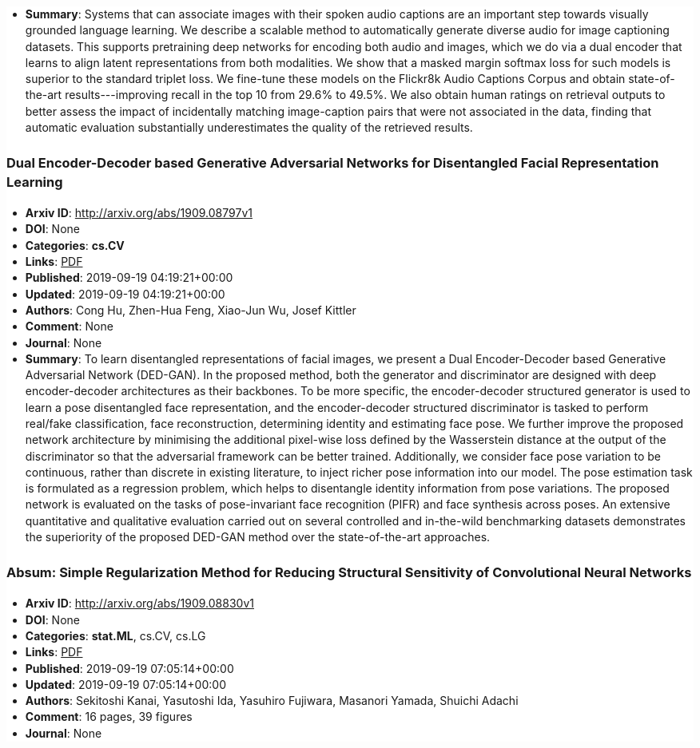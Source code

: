 - **Summary**: Systems that can associate images with their spoken audio captions are an important step towards visually grounded language learning. We describe a scalable method to automatically generate diverse audio for image captioning datasets. This supports pretraining deep networks for encoding both audio and images, which we do via a dual encoder that learns to align latent representations from both modalities. We show that a masked margin softmax loss for such models is superior to the standard triplet loss. We fine-tune these models on the Flickr8k Audio Captions Corpus and obtain state-of-the-art results---improving recall in the top 10 from 29.6% to 49.5%. We also obtain human ratings on retrieval outputs to better assess the impact of incidentally matching image-caption pairs that were not associated in the data, finding that automatic evaluation substantially underestimates the quality of the retrieved results.



### Dual Encoder-Decoder based Generative Adversarial Networks for Disentangled Facial Representation Learning
- **Arxiv ID**: http://arxiv.org/abs/1909.08797v1
- **DOI**: None
- **Categories**: **cs.CV**
- **Links**: [PDF](http://arxiv.org/pdf/1909.08797v1)
- **Published**: 2019-09-19 04:19:21+00:00
- **Updated**: 2019-09-19 04:19:21+00:00
- **Authors**: Cong Hu, Zhen-Hua Feng, Xiao-Jun Wu, Josef Kittler
- **Comment**: None
- **Journal**: None
- **Summary**: To learn disentangled representations of facial images, we present a Dual Encoder-Decoder based Generative Adversarial Network (DED-GAN). In the proposed method, both the generator and discriminator are designed with deep encoder-decoder architectures as their backbones. To be more specific, the encoder-decoder structured generator is used to learn a pose disentangled face representation, and the encoder-decoder structured discriminator is tasked to perform real/fake classification, face reconstruction, determining identity and estimating face pose. We further improve the proposed network architecture by minimising the additional pixel-wise loss defined by the Wasserstein distance at the output of the discriminator so that the adversarial framework can be better trained. Additionally, we consider face pose variation to be continuous, rather than discrete in existing literature, to inject richer pose information into our model. The pose estimation task is formulated as a regression problem, which helps to disentangle identity information from pose variations. The proposed network is evaluated on the tasks of pose-invariant face recognition (PIFR) and face synthesis across poses. An extensive quantitative and qualitative evaluation carried out on several controlled and in-the-wild benchmarking datasets demonstrates the superiority of the proposed DED-GAN method over the state-of-the-art approaches.



### Absum: Simple Regularization Method for Reducing Structural Sensitivity of Convolutional Neural Networks
- **Arxiv ID**: http://arxiv.org/abs/1909.08830v1
- **DOI**: None
- **Categories**: **stat.ML**, cs.CV, cs.LG
- **Links**: [PDF](http://arxiv.org/pdf/1909.08830v1)
- **Published**: 2019-09-19 07:05:14+00:00
- **Updated**: 2019-09-19 07:05:14+00:00
- **Authors**: Sekitoshi Kanai, Yasutoshi Ida, Yasuhiro Fujiwara, Masanori Yamada, Shuichi Adachi
- **Comment**: 16 pages, 39 figures
- **Journal**: None